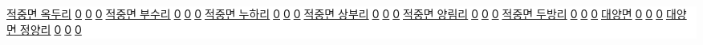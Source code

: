 
  <tr class="item">
    <td><a href="경상남도합천군적중면옥두리">적중면 옥두리</a></td>
    <td><a href="경상남도합천군적중면옥두리">0</a></td>
    <td><a href="경상남도합천군적중면옥두리">0</a></td>
    <td><a href="경상남도합천군적중면옥두리">0</a></td>
  </tr>
    

  <tr class="item">
    <td><a href="경상남도합천군적중면부수리">적중면 부수리</a></td>
    <td><a href="경상남도합천군적중면부수리">0</a></td>
    <td><a href="경상남도합천군적중면부수리">0</a></td>
    <td><a href="경상남도합천군적중면부수리">0</a></td>
  </tr>
    

  <tr class="item">
    <td><a href="경상남도합천군적중면누하리">적중면 누하리</a></td>
    <td><a href="경상남도합천군적중면누하리">0</a></td>
    <td><a href="경상남도합천군적중면누하리">0</a></td>
    <td><a href="경상남도합천군적중면누하리">0</a></td>
  </tr>
    

  <tr class="item">
    <td><a href="경상남도합천군적중면상부리">적중면 상부리</a></td>
    <td><a href="경상남도합천군적중면상부리">0</a></td>
    <td><a href="경상남도합천군적중면상부리">0</a></td>
    <td><a href="경상남도합천군적중면상부리">0</a></td>
  </tr>
    

  <tr class="item">
    <td><a href="경상남도합천군적중면양림리">적중면 양림리</a></td>
    <td><a href="경상남도합천군적중면양림리">0</a></td>
    <td><a href="경상남도합천군적중면양림리">0</a></td>
    <td><a href="경상남도합천군적중면양림리">0</a></td>
  </tr>
    

  <tr class="item">
    <td><a href="경상남도합천군적중면두방리">적중면 두방리</a></td>
    <td><a href="경상남도합천군적중면두방리">0</a></td>
    <td><a href="경상남도합천군적중면두방리">0</a></td>
    <td><a href="경상남도합천군적중면두방리">0</a></td>
  </tr>
    

  <tr class="item">
    <td><a href="경상남도합천군대양면">대양면</a></td>
    <td><a href="경상남도합천군대양면">0</a></td>
    <td><a href="경상남도합천군대양면">0</a></td>
    <td><a href="경상남도합천군대양면">0</a></td>
  </tr>
    

  <tr class="item">
    <td><a href="경상남도합천군대양면정양리">대양면 정양리</a></td>
    <td><a href="경상남도합천군대양면정양리">0</a></td>
    <td><a href="경상남도합천군대양면정양리">0</a></td>
    <td><a href="경상남도합천군대양면정양리">0</a></td>
  </tr>
    